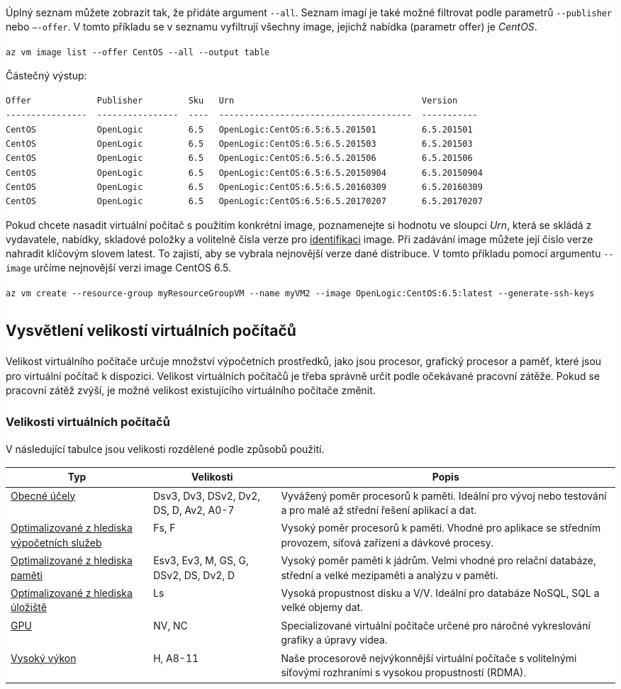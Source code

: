 Úplný seznam můžete zobrazit tak, že přidáte argument `--all`. Seznam imagí je také možné filtrovat podle parametrů `--publisher` nebo `–-offer`. V tomto příkladu se v seznamu vyfiltrují všechny image, jejichž nabídka (parametr offer) je *CentOS*. 

```azurecli-interactive 
az vm image list --offer CentOS --all --output table
```

Částečný výstup:

```azurecli-interactive 
Offer             Publisher         Sku   Urn                                     Version
----------------  ----------------  ----  --------------------------------------  -----------
CentOS            OpenLogic         6.5   OpenLogic:CentOS:6.5:6.5.201501         6.5.201501
CentOS            OpenLogic         6.5   OpenLogic:CentOS:6.5:6.5.201503         6.5.201503
CentOS            OpenLogic         6.5   OpenLogic:CentOS:6.5:6.5.201506         6.5.201506
CentOS            OpenLogic         6.5   OpenLogic:CentOS:6.5:6.5.20150904       6.5.20150904
CentOS            OpenLogic         6.5   OpenLogic:CentOS:6.5:6.5.20160309       6.5.20160309
CentOS            OpenLogic         6.5   OpenLogic:CentOS:6.5:6.5.20170207       6.5.20170207
```

Pokud chcete nasadit virtuální počítač s použitím konkrétní image, poznamenejte si hodnotu ve sloupci *Urn*, která se skládá z vydavatele, nabídky, skladové položky a volitelně čísla verze pro [identifikaci](cli-ps-findimage.md#terminology) image. Při zadávání image můžete její číslo verze nahradit klíčovým slovem latest. To zajistí, aby se vybrala nejnovější verze dané distribuce. V tomto příkladu pomocí argumentu `--image` určíme nejnovější verzi image CentOS 6.5.  

```azurecli-interactive 
az vm create --resource-group myResourceGroupVM --name myVM2 --image OpenLogic:CentOS:6.5:latest --generate-ssh-keys
```

## <a name="understand-vm-sizes"></a>Vysvětlení velikostí virtuálních počítačů

Velikost virtuálního počítače určuje množství výpočetních prostředků, jako jsou procesor, grafický procesor a paměť, které jsou pro virtuální počítač k dispozici. Velikost virtuálních počítačů je třeba správně určit podle očekávané pracovní zátěže. Pokud se pracovní zátěž zvýší, je možné velikost existujícího virtuálního počítače změnit.

### <a name="vm-sizes"></a>Velikosti virtuálních počítačů

V následující tabulce jsou velikosti rozdělené podle způsobů použití.  

| Typ                     | Velikosti           |    Popis       |
|--------------------------|-------------------|------------------------------------------------------------------------------------------------------------------------------------|
| [Obecné účely](sizes-general.md)         |Dsv3, Dv3, DSv2, Dv2, DS, D, Av2, A0-7| Vyvážený poměr procesorů k paměti. Ideální pro vývoj nebo testování a pro malé až střední řešení aplikací a dat.  |
| [Optimalizované z hlediska výpočetních služeb](sizes-compute.md)   | Fs, F             | Vysoký poměr procesorů k paměti. Vhodné pro aplikace se středním provozem, síťová zařízení a dávkové procesy.        |
| [Optimalizované z hlediska paměti](../virtual-machines-windows-sizes-memory.md)    | Esv3, Ev3, M, GS, G, DSv2, DS, Dv2, D   | Vysoký poměr paměti k jádrům. Velmi vhodné pro relační databáze, střední a velké mezipaměti a analýzu v paměti.                 |
| [Optimalizované z hlediska úložiště](../virtual-machines-windows-sizes-storage.md)      | Ls                | Vysoká propustnost disku a V/V. Ideální pro databáze NoSQL, SQL a velké objemy dat.                                                         |
| [GPU](sizes-gpu.md)          | NV, NC            | Specializované virtuální počítače určené pro náročné vykreslování grafiky a úpravy videa.       |
| [Vysoký výkon](sizes-hpc.md) | H, A8-11          | Naše procesorově nejvýkonnější virtuální počítače s volitelnými síťovými rozhraními s vysokou propustností (RDMA). 
